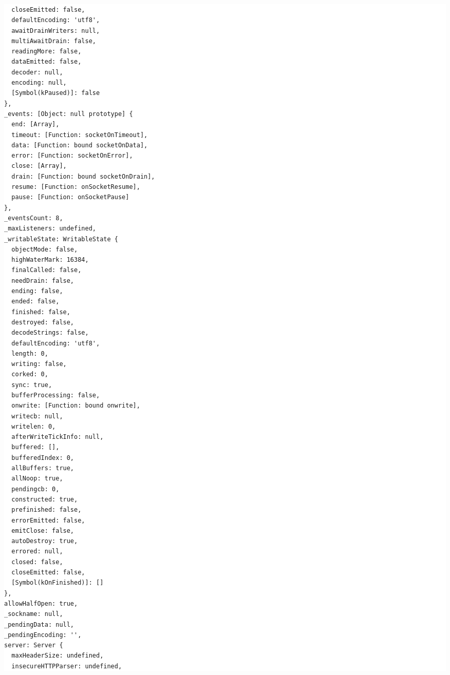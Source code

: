       closeEmitted: false,
      defaultEncoding: 'utf8',
      awaitDrainWriters: null,
      multiAwaitDrain: false,
      readingMore: false,
      dataEmitted: false,
      decoder: null,
      encoding: null,
      [Symbol(kPaused)]: false
    },
    _events: [Object: null prototype] {
      end: [Array],
      timeout: [Function: socketOnTimeout],
      data: [Function: bound socketOnData],
      error: [Function: socketOnError],
      close: [Array],
      drain: [Function: bound socketOnDrain],
      resume: [Function: onSocketResume],
      pause: [Function: onSocketPause]
    },
    _eventsCount: 8,
    _maxListeners: undefined,
    _writableState: WritableState {
      objectMode: false,
      highWaterMark: 16384,
      finalCalled: false,
      needDrain: false,
      ending: false,
      ended: false,
      finished: false,
      destroyed: false,
      decodeStrings: false,
      defaultEncoding: 'utf8',
      length: 0,
      writing: false,
      corked: 0,
      sync: true,
      bufferProcessing: false,
      onwrite: [Function: bound onwrite],
      writecb: null,
      writelen: 0,
      afterWriteTickInfo: null,
      buffered: [],
      bufferedIndex: 0,
      allBuffers: true,
      allNoop: true,
      pendingcb: 0,
      constructed: true,
      prefinished: false,
      errorEmitted: false,
      emitClose: false,
      autoDestroy: true,
      errored: null,
      closed: false,
      closeEmitted: false,
      [Symbol(kOnFinished)]: []
    },
    allowHalfOpen: true,
    _sockname: null,
    _pendingData: null,
    _pendingEncoding: '',
    server: Server {
      maxHeaderSize: undefined,
      insecureHTTPParser: undefined,

  [Symbol(kCapture)]: false,
  [Symbol(kHeaders)]: {
  [Symbol(kHeadersCount)]: 18,
  [Symbol(kTrailers)]: null,
  [Symbol(kTrailersCount)]: 0